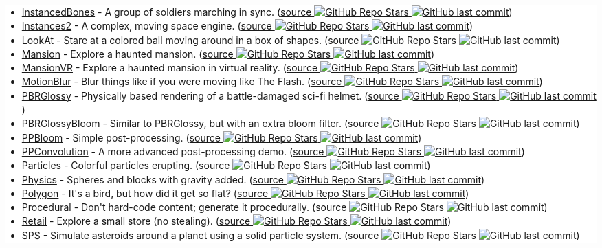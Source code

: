 - [InstancedBones](https://www.babylonjs.com/Demos/InstancedBones/) - A group of soldiers marching in sync. ([source ![GitHub Repo Stars](https://img.shields.io/github/stars/BabylonJS/Website) ![GitHub last commit](https://img.shields.io/github/last-commit/BabylonJS/Website)](https://github.com/BabylonJS/Website/tree/master/build/Demos/InstancedBones))
- [Instances2](https://www.babylonjs.com/Demos/Instances2/) - A complex, moving space engine. ([source ![GitHub Repo Stars](https://img.shields.io/github/stars/BabylonJS/Website) ![GitHub last commit](https://img.shields.io/github/last-commit/BabylonJS/Website)](https://github.com/BabylonJS/Website/tree/master/build/Demos/Instances2))
- [LookAt](https://www.babylonjs.com/Demos/LookAt/) - Stare at a colored ball moving around in a box of shapes. ([source ![GitHub Repo Stars](https://img.shields.io/github/stars/BabylonJS/Website) ![GitHub last commit](https://img.shields.io/github/last-commit/BabylonJS/Website)](https://github.com/BabylonJS/Website/tree/master/build/Demos/LookAt))
- [Mansion](https://www.babylonjs.com/Demos/Mansion/) - Explore a haunted mansion. ([source ![GitHub Repo Stars](https://img.shields.io/github/stars/BabylonJS/Website) ![GitHub last commit](https://img.shields.io/github/last-commit/BabylonJS/Website)](https://github.com/BabylonJS/Website/tree/master/build/Demos/Mansion))
- [MansionVR](https://www.babylonjs.com/Demos/MansionVR/) - Explore a haunted mansion in virtual reality. ([source ![GitHub Repo Stars](https://img.shields.io/github/stars/BabylonJS/Website) ![GitHub last commit](https://img.shields.io/github/last-commit/BabylonJS/Website)](https://github.com/BabylonJS/Website/tree/master/build/Demos/MansionVR))
- [MotionBlur](https://www.babylonjs.com/Demos/MotionBlur/) - Blur things like if you were moving like The Flash. ([source ![GitHub Repo Stars](https://img.shields.io/github/stars/BabylonJS/Website) ![GitHub last commit](https://img.shields.io/github/last-commit/BabylonJS/Website)](https://github.com/BabylonJS/Website/tree/master/build/Demos/MotionBlur))
- [PBRGlossy](https://www.babylonjs.com/Demos/PBRGlossy/) - Physically based rendering of a battle-damaged sci-fi helmet. ([source ![GitHub Repo Stars](https://img.shields.io/github/stars/BabylonJS/Website) ![GitHub last commit](https://img.shields.io/github/last-commit/BabylonJS/Website)](https://github.com/BabylonJS/Website/tree/master/build/Demos/PBRGlossy))
- [PBRGlossyBloom](https://www.babylonjs.com/Demos/PBRGlossyBloom/) - Similar to PBRGlossy, but with an extra bloom filter. ([source ![GitHub Repo Stars](https://img.shields.io/github/stars/BabylonJS/Website) ![GitHub last commit](https://img.shields.io/github/last-commit/BabylonJS/Website)](https://github.com/BabylonJS/Website/tree/master/build/Demos/PBRGlossyBloom))
- [PPBloom](https://www.babylonjs.com/Demos/PPBloom/) - Simple post-processing. ([source ![GitHub Repo Stars](https://img.shields.io/github/stars/BabylonJS/Website) ![GitHub last commit](https://img.shields.io/github/last-commit/BabylonJS/Website)](https://github.com/BabylonJS/Website/tree/master/build/Demos/PPBloom))
- [PPConvolution](https://www.babylonjs.com/Demos/PPConvolution/) - A more advanced post-processing demo. ([source ![GitHub Repo Stars](https://img.shields.io/github/stars/BabylonJS/Website) ![GitHub last commit](https://img.shields.io/github/last-commit/BabylonJS/Website)](https://github.com/BabylonJS/Website/tree/master/build/Demos/PPConvolution))
- [Particles](https://www.babylonjs.com/Demos/Particles/) - Colorful particles erupting. ([source ![GitHub Repo Stars](https://img.shields.io/github/stars/BabylonJS/Website) ![GitHub last commit](https://img.shields.io/github/last-commit/BabylonJS/Website)](https://github.com/BabylonJS/Website/tree/master/build/Demos/Particles))
- [Physics](https://www.babylonjs.com/Demos/Physics/) - Spheres and blocks with gravity added. ([source ![GitHub Repo Stars](https://img.shields.io/github/stars/BabylonJS/Website) ![GitHub last commit](https://img.shields.io/github/last-commit/BabylonJS/Website)](https://github.com/BabylonJS/Website/tree/master/build/Demos/Physics))
- [Polygon](https://www.babylonjs.com/Demos/Polygon/) - It's a bird, but how did it get so flat? ([source ![GitHub Repo Stars](https://img.shields.io/github/stars/BabylonJS/Website) ![GitHub last commit](https://img.shields.io/github/last-commit/BabylonJS/Website)](https://github.com/BabylonJS/Website/tree/master/build/Demos/Polygon))
- [Procedural](https://www.babylonjs.com/Demos/Procedural/) - Don't hard-code content; generate it procedurally. ([source ![GitHub Repo Stars](https://img.shields.io/github/stars/BabylonJS/Website) ![GitHub last commit](https://img.shields.io/github/last-commit/BabylonJS/Website)](https://github.com/BabylonJS/Website/tree/master/build/Demos/Procedural))
- [Retail](https://www.babylonjs.com/Demos/Retail/) - Explore a small store (no stealing). ([source ![GitHub Repo Stars](https://img.shields.io/github/stars/BabylonJS/Website) ![GitHub last commit](https://img.shields.io/github/last-commit/BabylonJS/Website)](https://github.com/BabylonJS/Website/tree/master/build/Demos/Retail))
- [SPS](https://www.babylonjs.com/Demos/SPS/) - Simulate asteroids around a planet using a solid particle system. ([source ![GitHub Repo Stars](https://img.shields.io/github/stars/BabylonJS/Website) ![GitHub last commit](https://img.shields.io/github/last-commit/BabylonJS/Website)](https://github.com/BabylonJS/Website/tree/master/build/Demos/SPS))